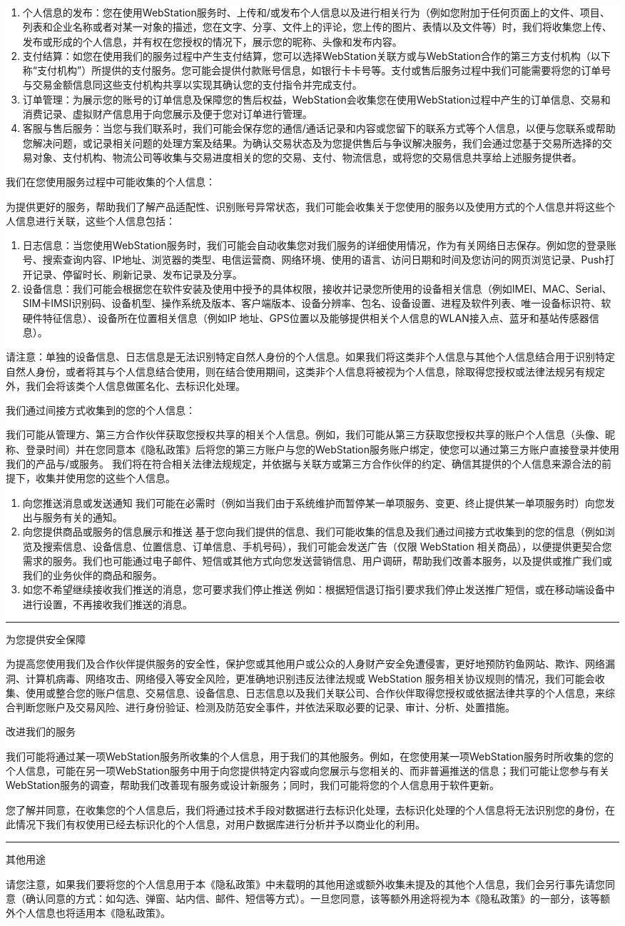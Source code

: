 1. 个人信息的发布：您在使用WebStation服务时、上传和/或发布个人信息以及进行相关行为（例如您附加于任何页面上的文件、项目、列表和企业名称或者对某一对象的描述，您在文字、分享、文件上的评论，您上传的图片、表情以及文件等）时，我们将收集您上传、发布或形成的个人信息，并有权在您授权的情况下，展示您的昵称、头像和发布内容。
2. 支付结算：如您在使用我们的服务过程中产生支付结算，您可以选择WebStation关联方或与WebStation合作的第三方支付机构（以下称“支付机构”）所提供的支付服务。您可能会提供付款账号信息，如银行卡卡号等。支付或售后服务过程中我们可能需要将您的订单号与交易金额信息同这些支付机构共享以实现其确认您的支付指令并完成支付。
3. 订单管理：为展示您的账号的订单信息及保障您的售后权益，WebStation会收集您在使用WebStation过程中产生的订单信息、交易和消费记录、虚拟财产信息用于向您展示及便于您对订单进行管理。
4. 客服与售后服务：当您与我们联系时，我们可能会保存您的通信/通话记录和内容或您留下的联系方式等个人信息，以便与您联系或帮助您解决问题，或记录相关问题的处理方案及结果。为确认交易状态及为您提供售后与争议解决服务，我们会通过您基于交易所选择的交易对象、支付机构、物流公司等收集与交易进度相关的您的交易、支付、物流信息，或将您的交易信息共享给上述服务提供者。

我们在您使用服务过程中可能收集的个人信息：

为提供更好的服务，帮助我们了解产品适配性、识别账号异常状态，我们可能会收集关于您使用的服务以及使用方式的个人信息并将这些个人信息进行关联，这些个人信息包括：

1. 日志信息：当您使用WebStation服务时，我们可能会自动收集您对我们服务的详细使用情况，作为有关网络日志保存。例如您的登录账号、搜索查询内容、IP地址、浏览器的类型、电信运营商、网络环境、使用的语言、访问日期和时间及您访问的网页浏览记录、Push打开记录、停留时长、刷新记录、发布记录及分享。
2. 设备信息：我们可能会根据您在软件安装及使用中授予的具体权限，接收并记录您所使用的设备相关信息（例如IMEI、MAC、Serial、SIM卡IMSI识别码、设备机型、操作系统及版本、客户端版本、设备分辨率、包名、设备设置、进程及软件列表、唯一设备标识符、软硬件特征信息）、设备所在位置相关信息（例如IP 地址、GPS位置以及能够提供相关个人信息的WLAN接入点、蓝牙和基站传感器信息）。

请注意：单独的设备信息、日志信息是无法识别特定自然人身份的个人信息。如果我们将这类非个人信息与其他个人信息结合用于识别特定自然人身份，或者将其与个人信息结合使用，则在结合使用期间，这类非个人信息将被视为个人信息，除取得您授权或法律法规另有规定外，我们会将该类个人信息做匿名化、去标识化处理。

我们通过间接方式收集到的您的个人信息：

我们可能从管理方、第三方合作伙伴获取您授权共享的相关个人信息。例如，我们可能从第三方获取您授权共享的账户个人信息（头像、昵称、登录时间）并在您同意本《隐私政策》后将您的第三方账户与您的WebStation服务账户绑定，使您可以通过第三方账户直接登录并使用我们的产品与/或服务。 我们将在符合相关法律法规规定，并依据与关联方或第三方合作伙伴的约定、确信其提供的个人信息来源合法的前提下，收集并使用您的这些个人信息。

1. 向您推送消息或发送通知
我们可能在必需时（例如当我们由于系统维护而暂停某一单项服务、变更、终止提供某一单项服务时）向您发出与服务有关的通知。
2. 向您提供商品或服务的信息展示和推送
基于您向我们提供的信息、我们可能收集的信息及我们通过间接方式收集到的您的信息（例如浏览及搜索信息、设备信息、位置信息、订单信息、手机号码），我们可能会发送广告（仅限 WebStation 相关商品），以便提供更契合您需求的服务。我们也可能通过电子邮件、短信或其他方式向您发送营销信息、用户调研，帮助我们改善本服务，以及提供或推广我们或我们的业务伙伴的商品和服务。
3. 如您不希望继续接收我们推送的消息，您可要求我们停止推送
例如：根据短信退订指引要求我们停止发送推广短信，或在移动端设备中进行设置，不再接收我们推送的消息。

---

为您提供安全保障

为提高您使用我们及合作伙伴提供服务的安全性，保护您或其他用户或公众的人身财产安全免遭侵害，更好地预防钓鱼网站、欺诈、网络漏洞、计算机病毒、网络攻击、网络侵入等安全风险，更准确地识别违反法律法规或 WebStation 服务相关协议规则的情况，我们可能会收集、使用或整合您的账户信息、交易信息、设备信息、日志信息以及我们关联公司、合作伙伴取得您授权或依据法律共享的个人信息，来综合判断您账户及交易风险、进行身份验证、检测及防范安全事件，并依法采取必要的记录、审计、分析、处置措施。

改进我们的服务

我们可能将通过某一项WebStation服务所收集的个人信息，用于我们的其他服务。例如，在您使用某一项WebStation服务时所收集的您的个人信息，可能在另一项WebStation服务中用于向您提供特定内容或向您展示与您相关的、而非普遍推送的信息；我们可能让您参与有关WebStation服务的调查，帮助我们改善现有服务或设计新服务；同时，我们可能将您的个人信息用于软件更新。

您了解并同意，在收集您的个人信息后，我们将通过技术手段对数据进行去标识化处理，去标识化处理的个人信息将无法识别您的身份，在此情况下我们有权使用已经去标识化的个人信息，对用户数据库进行分析并予以商业化的利用。

---

其他用途

请您注意，如果我们要将您的个人信息用于本《隐私政策》中未载明的其他用途或额外收集未提及的其他个人信息，我们会另行事先请您同意（确认同意的方式：如勾选、弹窗、站内信、邮件、短信等方式）。一旦您同意，该等额外用途将视为本《隐私政策》的一部分，该等额外个人信息也将适用本《隐私政策》。

